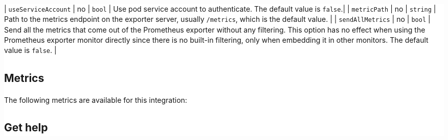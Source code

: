 | `useServiceAccount` | no | `bool` | Use pod service account to authenticate. The default value is `false`.|
| `metricPath` | no | `string` | Path to the metrics endpoint on the exporter server, usually `/metrics`, which is the default value. |
| `sendAllMetrics` | no | `bool` | Send all the metrics that come out of the Prometheus exporter without any filtering. This option has no effect when using the Prometheus exporter monitor directly since there is no built-in filtering, only when embedding it in other monitors. The default value is `false`. |

## Metrics

The following metrics are available for this integration:

<div class="metrics-yaml" url="https://raw.githubusercontent.com/signalfx/integrations/main/gitlab/metrics.yaml"></div>

## Get help

```{include} /_includes/troubleshooting.md
```
